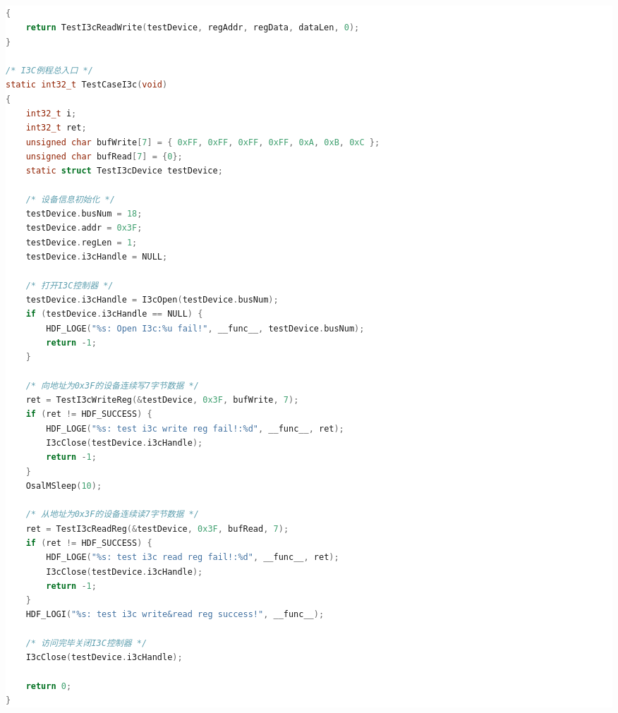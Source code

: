 ```c
{
    return TestI3cReadWrite(testDevice, regAddr, regData, dataLen, 0);
}

/* I3C例程总入口 */ 
static int32_t TestCaseI3c(void)
{
    int32_t i;
    int32_t ret;
    unsigned char bufWrite[7] = { 0xFF, 0xFF, 0xFF, 0xFF, 0xA, 0xB, 0xC };
    unsigned char bufRead[7] = {0};
    static struct TestI3cDevice testDevice;

    /* 设备信息初始化 */ 
    testDevice.busNum = 18;
    testDevice.addr = 0x3F;
    testDevice.regLen = 1;
    testDevice.i3cHandle = NULL;

    /* 打开I3C控制器 */ 
    testDevice.i3cHandle = I3cOpen(testDevice.busNum);
    if (testDevice.i3cHandle == NULL) {
        HDF_LOGE("%s: Open I3c:%u fail!", __func__, testDevice.busNum);
        return -1;
    }

    /* 向地址为0x3F的设备连续写7字节数据 */ 
    ret = TestI3cWriteReg(&testDevice, 0x3F, bufWrite, 7);
    if (ret != HDF_SUCCESS) {
        HDF_LOGE("%s: test i3c write reg fail!:%d", __func__, ret);
        I3cClose(testDevice.i3cHandle);
        return -1;
    }
    OsalMSleep(10);

    /* 从地址为0x3F的设备连续读7字节数据 */ 
    ret = TestI3cReadReg(&testDevice, 0x3F, bufRead, 7);
    if (ret != HDF_SUCCESS) {
        HDF_LOGE("%s: test i3c read reg fail!:%d", __func__, ret);
        I3cClose(testDevice.i3cHandle);
        return -1;
    }
    HDF_LOGI("%s: test i3c write&read reg success!", __func__);

    /* 访问完毕关闭I3C控制器 */ 
    I3cClose(testDevice.i3cHandle);

    return 0;
}
```